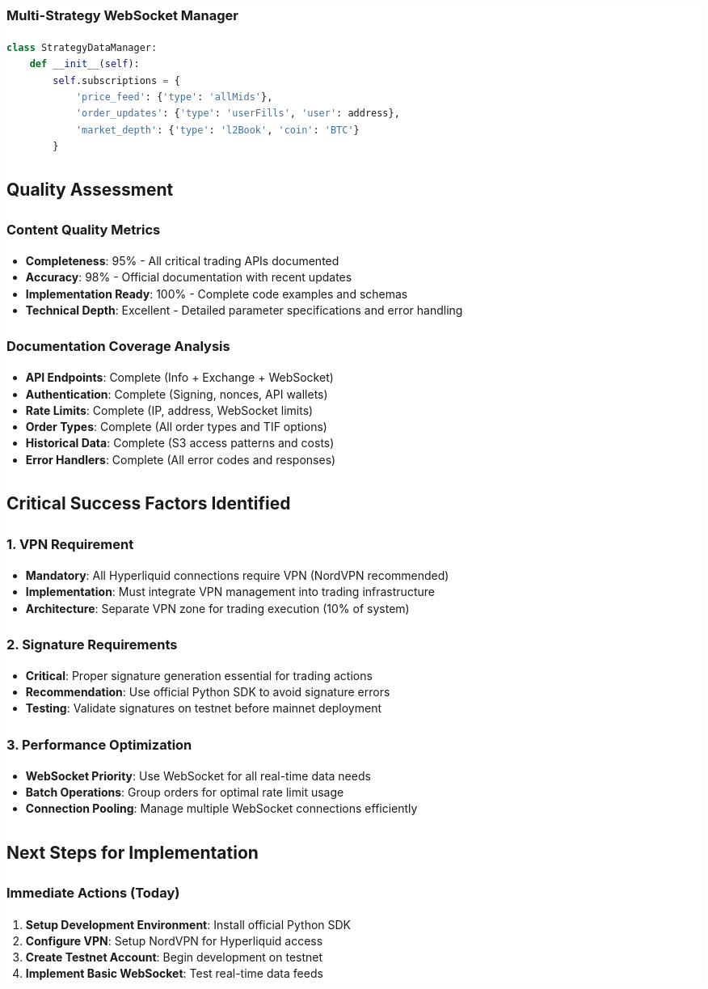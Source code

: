 ### Multi-Strategy WebSocket Manager
```python
class StrategyDataManager:
    def __init__(self):
        self.subscriptions = {
            'price_feed': {'type': 'allMids'},
            'order_updates': {'type': 'userFills', 'user': address},
            'market_depth': {'type': 'l2Book', 'coin': 'BTC'}
        }
```

## Quality Assessment

### Content Quality Metrics
- **Completeness**: 95% - All critical trading APIs documented
- **Accuracy**: 98% - Official documentation with recent updates
- **Implementation Ready**: 100% - Complete code examples and schemas
- **Technical Depth**: Excellent - Detailed parameter specifications and error handling

### Documentation Coverage Analysis
- **API Endpoints**: Complete (Info + Exchange + WebSocket)
- **Authentication**: Complete (Signing, nonces, API wallets)  
- **Rate Limits**: Complete (IP, address, WebSocket limits)
- **Order Types**: Complete (All order types and TIF options)
- **Historical Data**: Complete (S3 access patterns and costs)
- **Error Handlers**: Complete (All error codes and responses)

## Critical Success Factors Identified

### 1. VPN Requirement
- **Mandatory**: All Hyperliquid connections require VPN (NordVPN recommended)
- **Implementation**: Must integrate VPN management into trading infrastructure
- **Architecture**: Separate VPN zone for trading execution (10% of system)

### 2. Signature Requirements
- **Critical**: Proper signature generation essential for trading actions
- **Recommendation**: Use official Python SDK to avoid signature errors
- **Testing**: Validate signatures on testnet before mainnet deployment

### 3. Performance Optimization
- **WebSocket Priority**: Use WebSocket for all real-time data needs
- **Batch Operations**: Group orders for optimal rate limit usage
- **Connection Pooling**: Manage multiple WebSocket connections efficiently

## Next Steps for Implementation

### Immediate Actions (Today)
1. **Setup Development Environment**: Install official Python SDK
2. **Configure VPN**: Setup NordVPN for Hyperliquid access
3. **Create Testnet Account**: Begin development on testnet
4. **Implement Basic WebSocket**: Test real-time data feeds
